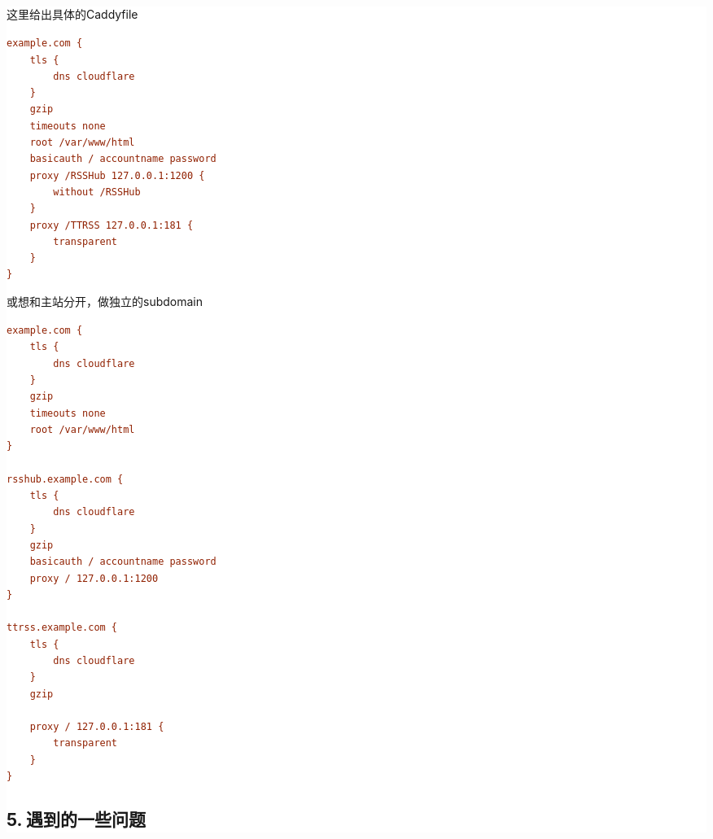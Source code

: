 这里给出具体的Caddyfile
```ini
example.com {
    tls {
        dns cloudflare
    }
    gzip
    timeouts none
    root /var/www/html
    basicauth / accountname password
    proxy /RSSHub 127.0.0.1:1200 {
        without /RSSHub
    }
    proxy /TTRSS 127.0.0.1:181 {
        transparent
    }
}
```

或想和主站分开，做独立的subdomain
```ini
example.com {
    tls {
        dns cloudflare
    }
    gzip
    timeouts none
    root /var/www/html
}

rsshub.example.com {
    tls {
        dns cloudflare
    }
    gzip
    basicauth / accountname password
    proxy / 127.0.0.1:1200
}

ttrss.example.com {
    tls {
        dns cloudflare
    }
    gzip

    proxy / 127.0.0.1:181 {
        transparent
    }
}
```

## 5. 遇到的一些问题
